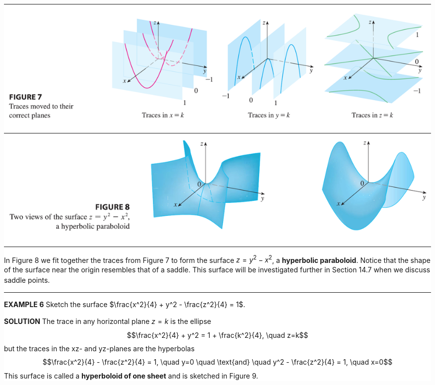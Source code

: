 -------------

![alt text](image-5.png)

----------

![alt text](image-6.png)

--------

In Figure 8 we fit together the traces from Figure 7 to form the surface $z = y^2 - x^2$, a **hyperbolic paraboloid**. Notice that the shape of the surface near the origin resembles that of a saddle. This surface will be investigated further in Section 14.7 when we discuss saddle points.

</ans>

------

**EXAMPLE 6** Sketch the surface $\frac{x^2}{4} + y^2 - \frac{z^2}{4} = 1$.

<ans>

**SOLUTION** The trace in any horizontal plane $z = k$ is the ellipse
$$\frac{x^2}{4} + y^2 = 1 + \frac{k^2}{4}, \quad z=k$$
but the traces in the xz- and yz-planes are the hyperbolas
$$\frac{x^2}{4} - \frac{z^2}{4} = 1, \quad y=0 \quad \text{and} \quad y^2 - \frac{z^2}{4} = 1, \quad x=0$$
This surface is called a **hyperboloid of one sheet** and is sketched in Figure 9.
